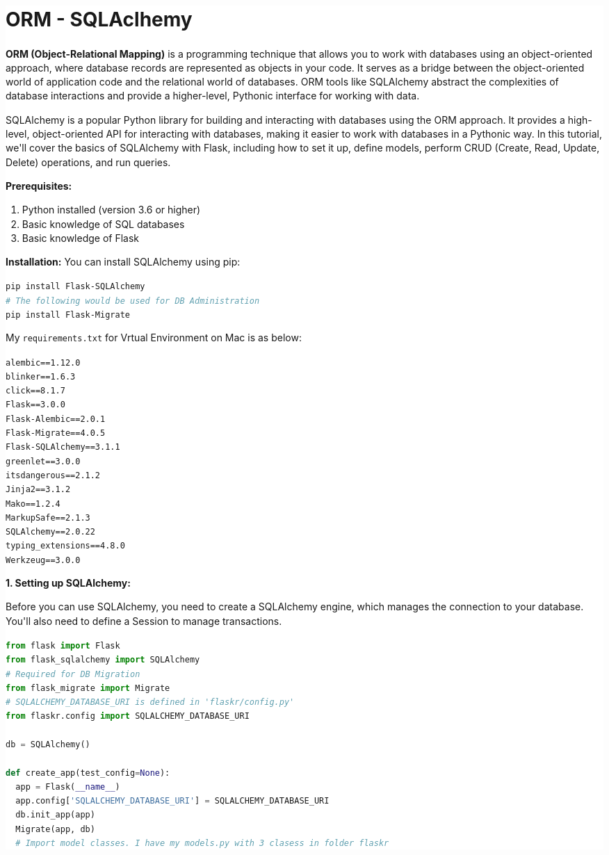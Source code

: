 # ORM - SQLAclhemy

__ORM (Object-Relational Mapping)__ is a programming technique that allows you to work with databases using an object-oriented approach, where database records are represented as objects in your code. It serves as a bridge between the object-oriented world of application code and the relational world of databases. ORM tools like SQLAlchemy abstract the complexities of database interactions and provide a higher-level, Pythonic interface for working with data.

SQLAlchemy is a popular Python library for building and interacting with databases using the ORM approach. It provides a high-level, object-oriented API for interacting with databases, making it easier to work with databases in a Pythonic way. In this tutorial, we'll cover the basics of SQLAlchemy with Flask, including how to set it up, define models, perform CRUD (Create, Read, Update, Delete) operations, and run queries.

**Prerequisites:**
1. Python installed (version 3.6 or higher)
2. Basic knowledge of SQL databases
3. Basic knowledge of Flask

**Installation:**
You can install SQLAlchemy using pip:

```bash
pip install Flask-SQLAlchemy
# The following would be used for DB Administration
pip install Flask-Migrate
```
My `requirements.txt` for Vrtual Environment on Mac is as below:
```
alembic==1.12.0
blinker==1.6.3
click==8.1.7
Flask==3.0.0
Flask-Alembic==2.0.1
Flask-Migrate==4.0.5
Flask-SQLAlchemy==3.1.1
greenlet==3.0.0
itsdangerous==2.1.2
Jinja2==3.1.2
Mako==1.2.4
MarkupSafe==2.1.3
SQLAlchemy==2.0.22
typing_extensions==4.8.0
Werkzeug==3.0.0
```

**1. Setting up SQLAlchemy:**

Before you can use SQLAlchemy, you need to create a SQLAlchemy engine, which manages the connection to your database. You'll also need to define a Session to manage transactions.

```python
from flask import Flask
from flask_sqlalchemy import SQLAlchemy
# Required for DB Migration
from flask_migrate import Migrate
# SQLALCHEMY_DATABASE_URI is defined in 'flaskr/config.py'
from flaskr.config import SQLALCHEMY_DATABASE_URI

db = SQLAlchemy()

def create_app(test_config=None):
  app = Flask(__name__)
  app.config['SQLALCHEMY_DATABASE_URI'] = SQLALCHEMY_DATABASE_URI
  db.init_app(app)
  Migrate(app, db)
  # Import model classes. I have my models.py with 3 clasess in folder flaskr
```